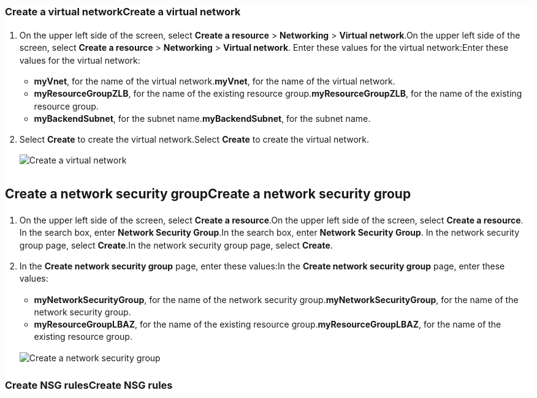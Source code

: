 ### <a name="create-a-virtual-network"></a><span data-ttu-id="4b623-142">Create a virtual network</span><span class="sxs-lookup"><span data-stu-id="4b623-142">Create a virtual network</span></span>
1. <span data-ttu-id="4b623-143">On the upper left side of the screen, select **Create a resource** > **Networking** > **Virtual network**.</span><span class="sxs-lookup"><span data-stu-id="4b623-143">On the upper left side of the screen, select **Create a resource** > **Networking** > **Virtual network**.</span></span>  <span data-ttu-id="4b623-144">Enter these values for the virtual network:</span><span class="sxs-lookup"><span data-stu-id="4b623-144">Enter these values for the virtual network:</span></span>
    - <span data-ttu-id="4b623-145">**myVnet**, for the name of the virtual network.</span><span class="sxs-lookup"><span data-stu-id="4b623-145">**myVnet**, for the name of the virtual network.</span></span>
    - <span data-ttu-id="4b623-146">**myResourceGroupZLB**, for the name of the existing resource group.</span><span class="sxs-lookup"><span data-stu-id="4b623-146">**myResourceGroupZLB**, for the name of the existing resource group.</span></span>
    - <span data-ttu-id="4b623-147">**myBackendSubnet**, for the subnet name.</span><span class="sxs-lookup"><span data-stu-id="4b623-147">**myBackendSubnet**, for the subnet name.</span></span>
2. <span data-ttu-id="4b623-148">Select **Create** to create the virtual network.</span><span class="sxs-lookup"><span data-stu-id="4b623-148">Select **Create** to create the virtual network.</span></span>

    ![Create a virtual network](./media/tutorial-load-balancer-standard-zonal-portal/create-virtual-network.png)

## <a name="create-a-network-security-group"></a><span data-ttu-id="4b623-150">Create a network security group</span><span class="sxs-lookup"><span data-stu-id="4b623-150">Create a network security group</span></span>

1. <span data-ttu-id="4b623-151">On the upper left side of the screen, select **Create a resource**.</span><span class="sxs-lookup"><span data-stu-id="4b623-151">On the upper left side of the screen, select **Create a resource**.</span></span> <span data-ttu-id="4b623-152">In the search box, enter **Network Security Group**.</span><span class="sxs-lookup"><span data-stu-id="4b623-152">In the search box, enter **Network Security Group**.</span></span> <span data-ttu-id="4b623-153">In the network security group page, select **Create**.</span><span class="sxs-lookup"><span data-stu-id="4b623-153">In the network security group page, select **Create**.</span></span>
2. <span data-ttu-id="4b623-154">In the **Create network security group** page, enter these values:</span><span class="sxs-lookup"><span data-stu-id="4b623-154">In the **Create network security group** page, enter these values:</span></span>
    - <span data-ttu-id="4b623-155">**myNetworkSecurityGroup**, for the name of the network security group.</span><span class="sxs-lookup"><span data-stu-id="4b623-155">**myNetworkSecurityGroup**, for the name of the network security group.</span></span>
    - <span data-ttu-id="4b623-156">**myResourceGroupLBAZ**, for the name of the existing resource group.</span><span class="sxs-lookup"><span data-stu-id="4b623-156">**myResourceGroupLBAZ**, for the name of the existing resource group.</span></span>
   
    ![Create a network security group](./media/tutorial-load-balancer-standard-zonal-portal/create-network-security-group.png)

### <a name="create-nsg-rules"></a><span data-ttu-id="4b623-158">Create NSG rules</span><span class="sxs-lookup"><span data-stu-id="4b623-158">Create NSG rules</span></span>
